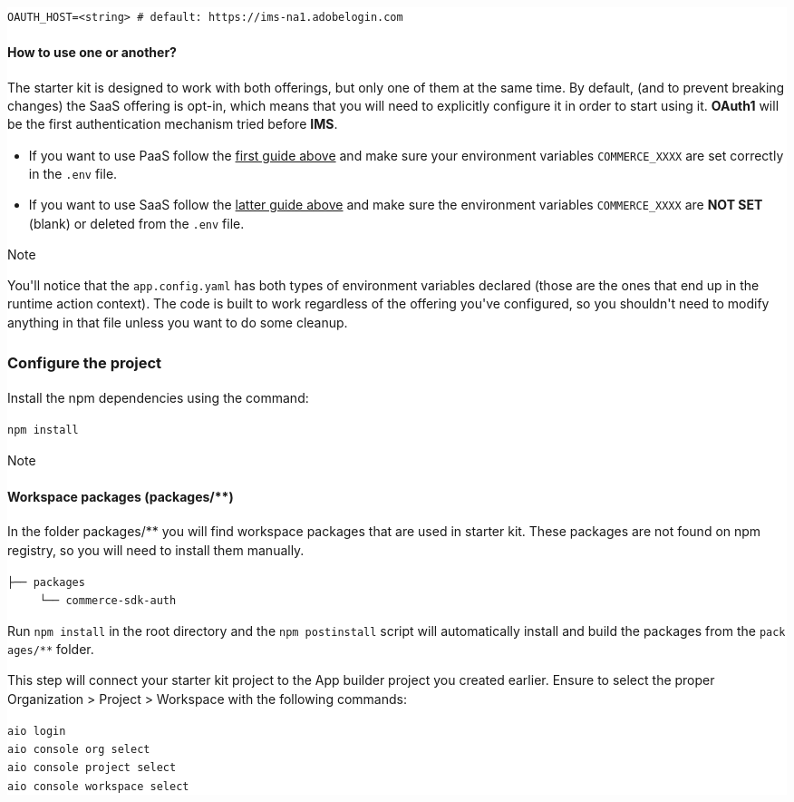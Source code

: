 ```dotenv
OAUTH_HOST=<string> # default: https://ims-na1.adobelogin.com
```

#### How to use one or another?

The starter kit is designed to work with both offerings, but only one of them at the same time. By default, (and to prevent breaking changes) the SaaS offering is opt-in, which means that you will need to explicitly configure it in order to start using it. **OAuth1** will be the first authentication mechanism tried before **IMS**.

- If you want to use PaaS follow the [first guide above](#paas-commerce-oauth1---configure-a-new-integration-in-commerce) and make sure your environment variables `COMMERCE_XXXX` are set correctly in the `.env` file.

- If you want to use SaaS follow the [latter guide above](#saas-ims-oauth---add-the-oauth-server-to-server-credentials-to-the-environment) and make sure the environment variables `COMMERCE_XXXX` are **NOT SET** (blank) or deleted from the `.env` file.

> [!NOTE]
> You'll notice that the `app.config.yaml` has both types of environment variables declared (those are the ones that end up in the runtime action context). The code is built to work regardless of the offering you've configured, so you shouldn't need to modify anything in that file unless you want to do some cleanup.

### Configure the project

Install the npm dependencies using the command:

```bash
npm install
```

> [!NOTE]
>
> #### Workspace packages (packages/\*\*)
>
> In the folder packages/\*\* you will find workspace packages that are used in starter kit. These packages are not found on npm registry, so you will need to install them manually.
>
> ```
> ├── packages
>      └── commerce-sdk-auth
> ```
>
> Run `npm install` in the root directory and the `npm postinstall` script will automatically install and build the packages from the `packages/**` folder.

This step will connect your starter kit project to the App builder project you created earlier.
Ensure to select the proper Organization > Project > Workspace with the following commands:

```bash
aio login
aio console org select
aio console project select
aio console workspace select
```
